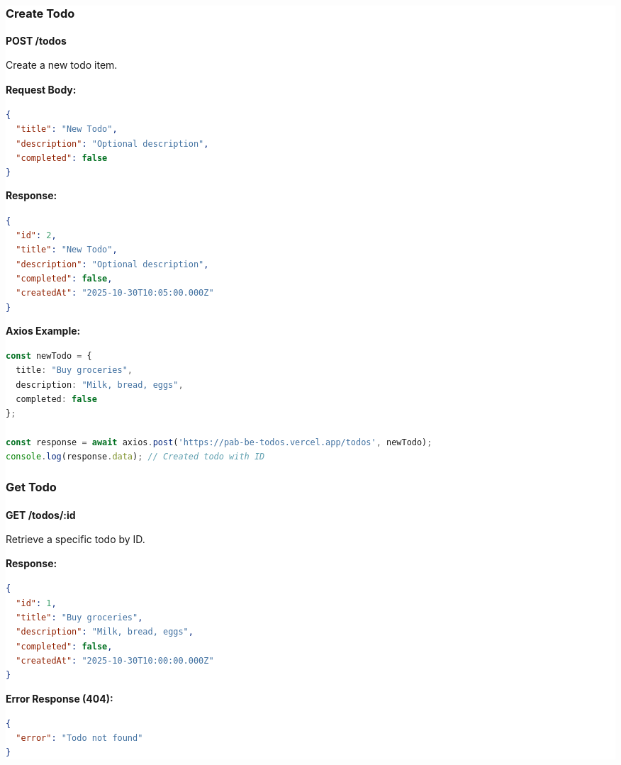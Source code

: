### Create Todo
**POST /todos**

Create a new todo item.

**Request Body:**
```json
{
  "title": "New Todo",
  "description": "Optional description",
  "completed": false
}
```

**Response:**
```json
{
  "id": 2,
  "title": "New Todo",
  "description": "Optional description",
  "completed": false,
  "createdAt": "2025-10-30T10:05:00.000Z"
}
```

**Axios Example:**
```typescript
const newTodo = {
  title: "Buy groceries",
  description: "Milk, bread, eggs",
  completed: false
};

const response = await axios.post('https://pab-be-todos.vercel.app/todos', newTodo);
console.log(response.data); // Created todo with ID
```

### Get Todo
**GET /todos/:id**

Retrieve a specific todo by ID.

**Response:**
```json
{
  "id": 1,
  "title": "Buy groceries",
  "description": "Milk, bread, eggs",
  "completed": false,
  "createdAt": "2025-10-30T10:00:00.000Z"
}
```

**Error Response (404):**
```json
{
  "error": "Todo not found"
}
```
